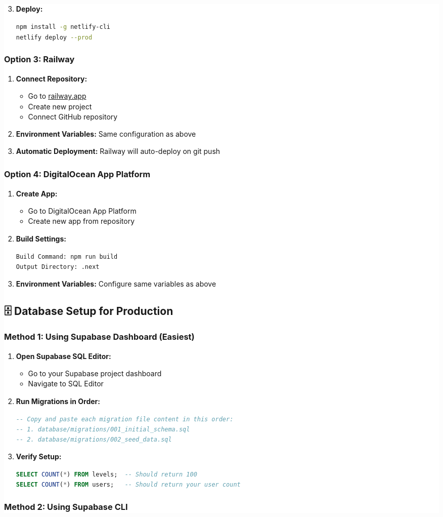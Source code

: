 3. **Deploy:**
   ```bash
   npm install -g netlify-cli
   netlify deploy --prod
   ```

### Option 3: Railway

1. **Connect Repository:**
   - Go to [railway.app](https://railway.app)
   - Create new project
   - Connect GitHub repository

2. **Environment Variables:**
   Same configuration as above

3. **Automatic Deployment:**
   Railway will auto-deploy on git push

### Option 4: DigitalOcean App Platform

1. **Create App:**
   - Go to DigitalOcean App Platform
   - Create new app from repository

2. **Build Settings:**
   ```
   Build Command: npm run build
   Output Directory: .next
   ```

3. **Environment Variables:**
   Configure same variables as above

## 🗄️ Database Setup for Production

### Method 1: Using Supabase Dashboard (Easiest)

1. **Open Supabase SQL Editor:**
   - Go to your Supabase project dashboard
   - Navigate to SQL Editor

2. **Run Migrations in Order:**
   ```sql
   -- Copy and paste each migration file content in this order:
   -- 1. database/migrations/001_initial_schema.sql
   -- 2. database/migrations/002_seed_data.sql
   ```

3. **Verify Setup:**
   ```sql
   SELECT COUNT(*) FROM levels;  -- Should return 100
   SELECT COUNT(*) FROM users;   -- Should return your user count
   ```

### Method 2: Using Supabase CLI
